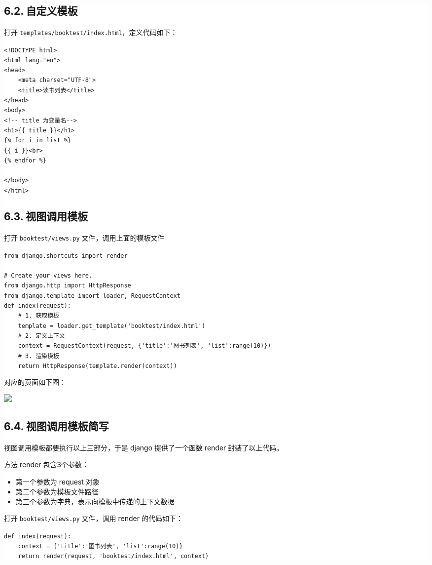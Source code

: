 ## 6.2. 自定义模板
打开 `templates/booktest/index.html`，定义代码如下：
```
<!DOCTYPE html>
<html lang="en">
<head>
    <meta charset="UTF-8">
    <title>读书列表</title>
</head>
<body>
<!-- title 为变量名-->
<h1>{{ title }}</h1>
{% for i in list %}
{{ i }}<br>
{% endfor %}

</body>
</html>
```

## 6.3. 视图调用模板
打开 `booktest/views.py` 文件，调用上面的模板文件
```
from django.shortcuts import render

# Create your views here.
from django.http import HttpResponse
from django.template import loader, RequestContext
def index(request):
    # 1. 获取模板
    template = loader.get_template('booktest/index.html')
    # 2. 定义上下文
    context = RequestContext(request, {'title':'图书列表', 'list':range(10)})
    # 3. 渲染模板
    return HttpResponse(template.render(context))
```
对应的页面如下图：

![](Django学习-入门/2019-12-14-17-27-26.png)

## 6.4. 视图调用模板简写
视图调用模板都要执行以上三部分，于是 django 提供了一个函数 render 封装了以上代码。

方法 render 包含3个参数：
* 第一个参数为 request 对象
* 第二个参数为模板文件路径
* 第三个参数为字典，表示向模板中传递的上下文数据

打开 `booktest/views.py` 文件，调用 render 的代码如下：
```
def index(request):
    context = {'title':'图书列表', 'list':range(10)}
    return render(request, 'booktest/index.html', context)
```

